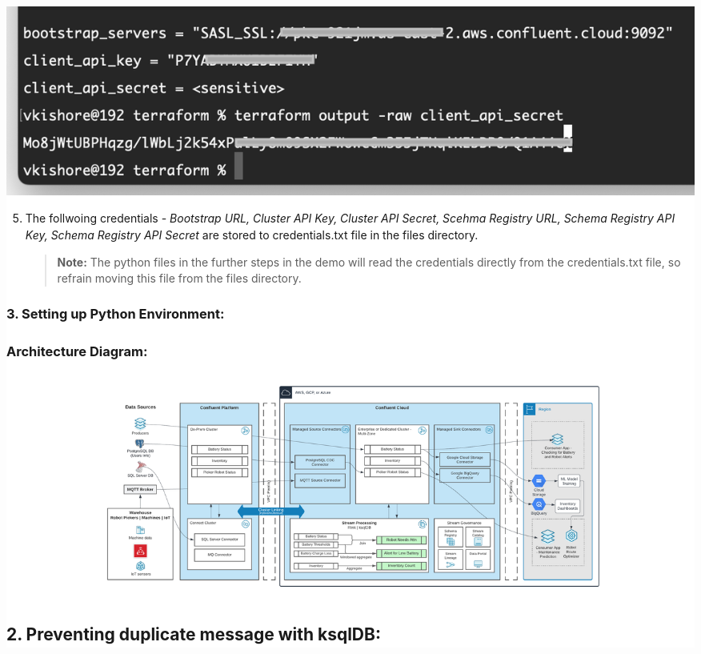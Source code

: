 <div align="center">
  <img src="images/terminal1.png" width =100% heigth=100%>
</div>

5. The follwoing credentials - *Bootstrap URL, Cluster API Key, Cluster API Secret, Scehma Registry URL, Schema Registry API Key, Schema Registry API Secret* are stored to credentials.txt file in the files directory.

   > **Note:** The python files in the further steps in the demo will read the credentials directly from the credentials.txt file, so refrain moving this file from the files directory.

### 3. Setting up Python Environment:


### Architecture Diagram:

<div align="center">
  <img src="images/smart_warehouse_architecture.png" width =80% heigth=100% align=center>
</div>

## 2. Preventing duplicate message with ksqlDB:
